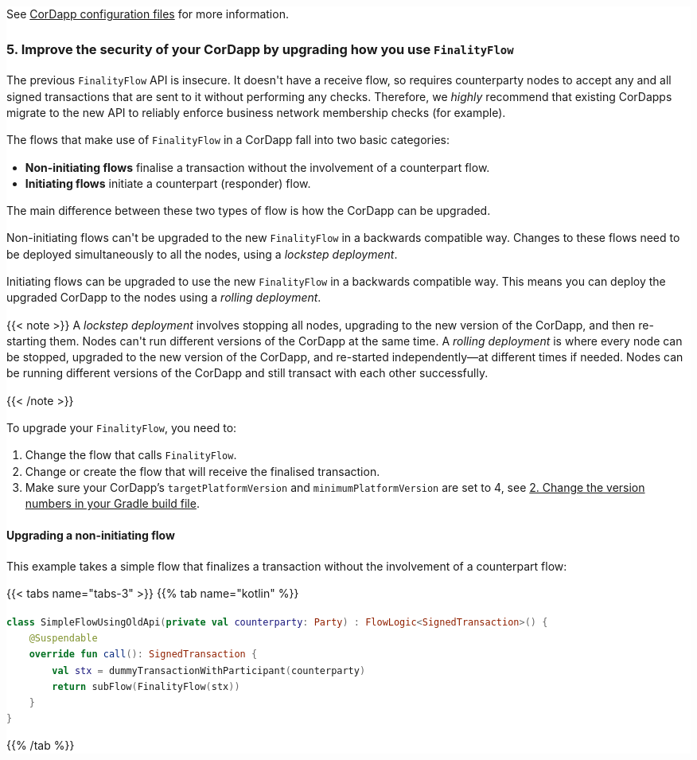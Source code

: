 See [CorDapp configuration files](cordapps/cordapp-build-systems.md#cordapp-configuration-files) for more information.



### 5. Improve the security of your CorDapp by upgrading how you use `FinalityFlow`

The previous `FinalityFlow` API is insecure. It doesn't have a receive flow, so requires counterparty nodes to accept any and
all signed transactions that are sent to it without performing any checks. Therefore, we *highly* recommend that existing CorDapps migrate to the new API to reliably enforce business network membership checks (for example).

The flows that make use of `FinalityFlow` in a CorDapp fall into two basic categories:


* **Non-initiating flows** finalise a transaction without the involvement of a counterpart flow.
* **Initiating flows** initiate a counterpart (responder) flow.

The main difference between these two types of flow is how the CorDapp can be upgraded.

Non-initiating flows can't be upgraded to the new `FinalityFlow` in a backwards compatible way. Changes to these flows need to be deployed simultaneously to all the nodes, using a *lockstep deployment*.

Initiating flows can be upgraded to use the new `FinalityFlow` in a backwards compatible way. This means you can deploy the upgraded CorDapp to the nodes using a *rolling deployment*.


{{< note >}}
A *lockstep deployment* involves stopping all nodes, upgrading to the new version of the CorDapp, and then re-starting them.
Nodes can't run different versions of the CorDapp at the same time.
A *rolling deployment* is where every node can be stopped, upgraded to the new version of the CorDapp, and re-started independently—at different times if needed.
Nodes can be running different versions of the CorDapp and still transact with each other successfully.

{{< /note >}}

To upgrade your `FinalityFlow`, you need to:


1. Change the flow that calls `FinalityFlow`.
2. Change or create the flow that will receive the finalised transaction.
3. Make sure your CorDapp’s `targetPlatformVersion` and `minimumPlatformVersion` are set to 4, see [2. Change the version numbers in your Gradle build file](#2-change-the-version-numbers-in-your-gradle-build-file).


#### Upgrading a non-initiating flow

This example takes a simple flow that finalizes a transaction without the involvement of a counterpart flow:

{{< tabs name="tabs-3" >}}
{{% tab name="kotlin" %}}
```kotlin
class SimpleFlowUsingOldApi(private val counterparty: Party) : FlowLogic<SignedTransaction>() {
    @Suspendable
    override fun call(): SignedTransaction {
        val stx = dummyTransactionWithParticipant(counterparty)
        return subFlow(FinalityFlow(stx))
    }
}

```
{{% /tab %}}
